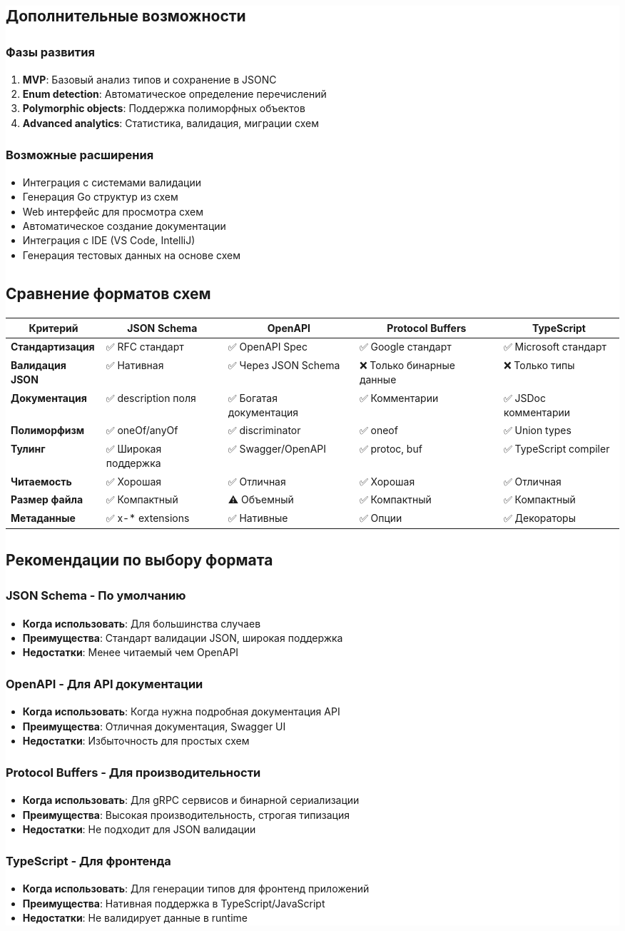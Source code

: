## Дополнительные возможности

### Фазы развития
1. **MVP**: Базовый анализ типов и сохранение в JSONC
2. **Enum detection**: Автоматическое определение перечислений
3. **Polymorphic objects**: Поддержка полиморфных объектов
4. **Advanced analytics**: Статистика, валидация, миграции схем

### Возможные расширения
- Интеграция с системами валидации
- Генерация Go структур из схем
- Web интерфейс для просмотра схем
- Автоматическое создание документации
- Интеграция с IDE (VS Code, IntelliJ)
- Генерация тестовых данных на основе схем

## Сравнение форматов схем

| Критерий | JSON Schema | OpenAPI | Protocol Buffers | TypeScript |
|----------|-------------|---------|------------------|------------|
| **Стандартизация** | ✅ RFC стандарт | ✅ OpenAPI Spec | ✅ Google стандарт | ✅ Microsoft стандарт |
| **Валидация JSON** | ✅ Нативная | ✅ Через JSON Schema | ❌ Только бинарные данные | ❌ Только типы |
| **Документация** | ✅ description поля | ✅ Богатая документация | ✅ Комментарии | ✅ JSDoc комментарии |
| **Полиморфизм** | ✅ oneOf/anyOf | ✅ discriminator | ✅ oneof | ✅ Union types |
| **Тулинг** | ✅ Широкая поддержка | ✅ Swagger/OpenAPI | ✅ protoc, buf | ✅ TypeScript compiler |
| **Читаемость** | ✅ Хорошая | ✅ Отличная | ✅ Хорошая | ✅ Отличная |
| **Размер файла** | ✅ Компактный | ⚠️ Объемный | ✅ Компактный | ✅ Компактный |
| **Метаданные** | ✅ x-* extensions | ✅ Нативные | ✅ Опции | ✅ Декораторы |

## Рекомендации по выбору формата

### JSON Schema - По умолчанию
- **Когда использовать**: Для большинства случаев
- **Преимущества**: Стандарт валидации JSON, широкая поддержка
- **Недостатки**: Менее читаемый чем OpenAPI

### OpenAPI - Для API документации
- **Когда использовать**: Когда нужна подробная документация API
- **Преимущества**: Отличная документация, Swagger UI
- **Недостатки**: Избыточность для простых схем

### Protocol Buffers - Для производительности
- **Когда использовать**: Для gRPC сервисов и бинарной сериализации
- **Преимущества**: Высокая производительность, строгая типизация
- **Недостатки**: Не подходит для JSON валидации

### TypeScript - Для фронтенда
- **Когда использовать**: Для генерации типов для фронтенд приложений
- **Преимущества**: Нативная поддержка в TypeScript/JavaScript
- **Недостатки**: Не валидирует данные в runtime 